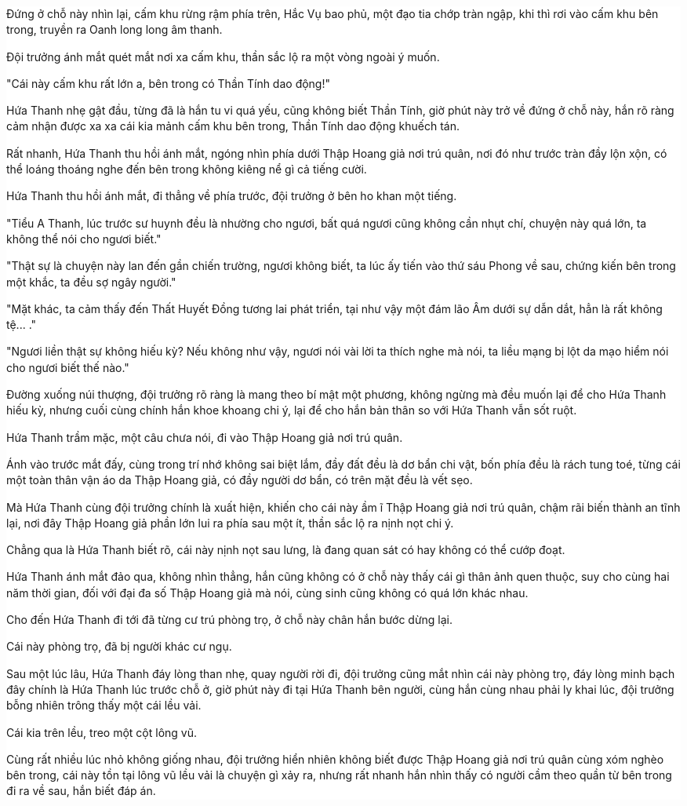 Đứng ở chỗ này nhìn lại, cấm khu rừng rậm phía trên, Hắc Vụ bao phủ, một đạo tia chớp tràn ngập, khi thì rơi vào cấm khu bên trong, truyền ra Oanh long long âm thanh.

Đội trưởng ánh mắt quét mắt nơi xa cấm khu, thần sắc lộ ra một vòng ngoài ý muốn.

"Cái này cấm khu rất lớn a, bên trong có Thần Tính dao động!"

Hứa Thanh nhẹ gật đầu, từng đã là hắn tu vi quá yếu, cũng không biết Thần Tính, giờ phút này trở về đứng ở chỗ này, hắn rõ ràng cảm nhận được xa xa cái kia mảnh cấm khu bên trong, Thần Tính dao động khuếch tán.

Rất nhanh, Hứa Thanh thu hồi ánh mắt, ngóng nhìn phía dưới Thập Hoang giả nơi trú quân, nơi đó như trước tràn đầy lộn xộn, có thể loáng thoáng nghe đến bên trong không kiêng nể gì cả tiếng cười.

Hứa Thanh thu hồi ánh mắt, đi thẳng về phía trước, đội trưởng ở bên ho khan một tiếng.

"Tiểu A Thanh, lúc trước sư huynh đều là nhường cho ngươi, bất quá ngươi cũng không cần nhụt chí, chuyện này quá lớn, ta không thể nói cho ngươi biết."

"Thật sự là chuyện này lan đến gần chiến trường, ngươi không biết, ta lúc ấy tiến vào thứ sáu Phong về sau, chứng kiến bên trong một khắc, ta đều sợ ngây người."

"Mặt khác, ta cảm thấy đến Thất Huyết Đồng tương lai phát triển, tại như vậy một đám lão Âm dưới sự dẫn dắt, hẳn là rất không tệ... ."

"Ngươi liền thật sự không hiếu kỳ? Nếu không như vậy, ngươi nói vài lời ta thích nghe mà nói, ta liều mạng bị lột da mạo hiểm nói cho ngươi biết thế nào."

Đường xuống núi thượng, đội trưởng rõ ràng là mang theo bí mật một phương, không ngừng mà đều muốn lại để cho Hứa Thanh hiếu kỳ, nhưng cuối cùng chính hắn khoe khoang chi ý, lại để cho hắn bản thân so với Hứa Thanh vẫn sốt ruột.

Hứa Thanh trầm mặc, một câu chưa nói, đi vào Thập Hoang giả nơi trú quân.

Ánh vào trước mắt đấy, cùng trong trí nhớ không sai biệt lắm, đầy đất đều là dơ bẩn chi vật, bốn phía đều là rách tung toé, từng cái một toàn thân vận áo da Thập Hoang giả, có đầy người dơ bẩn, có trên mặt đều là vết sẹo.

Mà Hứa Thanh cùng đội trưởng chính là xuất hiện, khiến cho cái này ầm ĩ Thập Hoang giả nơi trú quân, chậm rãi biến thành an tĩnh lại, nơi đây Thập Hoang giả phần lớn lui ra phía sau một ít, thần sắc lộ ra nịnh nọt chi ý.

Chẳng qua là Hứa Thanh biết rõ, cái này nịnh nọt sau lưng, là đang quan sát có hay không có thể cướp đoạt.

Hứa Thanh ánh mắt đảo qua, không nhìn thẳng, hắn cũng không có ở chỗ này thấy cái gì thân ảnh quen thuộc, suy cho cùng hai năm thời gian, đối với đại đa số Thập Hoang giả mà nói, cùng sinh cũng không có quá lớn khác nhau.

Cho đến Hứa Thanh đi tới đã từng cư trú phòng trọ, ở chỗ này chân hắn bước dừng lại.

Cái này phòng trọ, đã bị người khác cư ngụ.

Sau một lúc lâu, Hứa Thanh đáy lòng than nhẹ, quay người rời đi, đội trưởng cũng mắt nhìn cái này phòng trọ, đáy lòng minh bạch đây chính là Hứa Thanh lúc trước chỗ ở, giờ phút này đi tại Hứa Thanh bên người, cùng hắn cùng nhau phải ly khai lúc, đội trưởng bỗng nhiên trông thấy một cái lều vải.

Cái kia trên lều, treo một cột lông vũ.

Cùng rất nhiều lúc nhỏ không giống nhau, đội trưởng hiển nhiên không biết được Thập Hoang giả nơi trú quân cùng xóm nghèo bên trong, cái này tồn tại lông vũ lều vải là chuyện gì xảy ra, nhưng rất nhanh hắn nhìn thấy có người cầm theo quần từ bên trong đi ra về sau, hắn biết đáp án.

